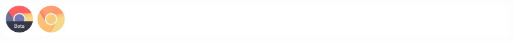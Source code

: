<a href="https://raw.githubusercontent.com/Jas-SinghFSU/homepage-dracula/main/dracula_icons/chrome-beta.png"><img src="https://raw.githubusercontent.com/Jas-SinghFSU/homepage-dracula/main/dracula_icons/chrome-beta.png" alt="chrome-beta" height="50"></a>
<a href="https://raw.githubusercontent.com/Jas-SinghFSU/homepage-dracula/main/dracula_icons/chrome-canary.png"><img src="https://raw.githubusercontent.com/Jas-SinghFSU/homepage-dracula/main/dracula_icons/chrome-canary.png" alt="chrome-canary" height="50"></a>